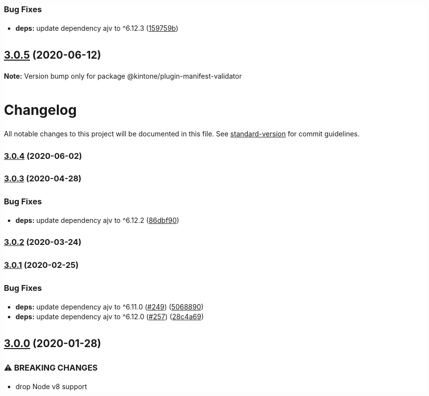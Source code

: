 ### Bug Fixes

- **deps:** update dependency ajv to ^6.12.3 ([159759b](https://github.com/kintone/js-sdk/commit/159759bb45b9c34686228bcf7a790743b19d9197))

## [3.0.5](https://github.com/kintone/js-sdk/compare/@kintone/plugin-manifest-validator@3.0.4...@kintone/plugin-manifest-validator@3.0.5) (2020-06-12)

**Note:** Version bump only for package @kintone/plugin-manifest-validator

# Changelog

All notable changes to this project will be documented in this file. See [standard-version](https://github.com/conventional-changelog/standard-version) for commit guidelines.

### [3.0.4](https://github.com/kintone/plugin-manifest-validator/compare/v3.0.3...v3.0.4) (2020-06-02)

### [3.0.3](https://github.com/kintone/plugin-manifest-validator/compare/v3.0.2...v3.0.3) (2020-04-28)

### Bug Fixes

- **deps:** update dependency ajv to ^6.12.2 ([86dbf90](https://github.com/kintone/plugin-manifest-validator/commit/86dbf90bc35514d0517a418bb14876f92cec0660))

### [3.0.2](https://github.com/kintone/plugin-manifest-validator/compare/v3.0.1...v3.0.2) (2020-03-24)

### [3.0.1](https://github.com/kintone/plugin-manifest-validator/compare/v3.0.0...v3.0.1) (2020-02-25)

### Bug Fixes

- **deps:** update dependency ajv to ^6.11.0 ([#249](https://github.com/kintone/plugin-manifest-validator/issues/249)) ([5068890](https://github.com/kintone/plugin-manifest-validator/commit/50688906a0936d0292ed78ab462a195454f2c562))
- **deps:** update dependency ajv to ^6.12.0 ([#257](https://github.com/kintone/plugin-manifest-validator/issues/257)) ([28c4a69](https://github.com/kintone/plugin-manifest-validator/commit/28c4a691d4a8e31f6f9a376f338e31e1072d889d))

## [3.0.0](https://github.com/kintone/plugin-manifest-validator/compare/v2.0.10...v3.0.0) (2020-01-28)

### ⚠ BREAKING CHANGES

- drop Node v8 support
